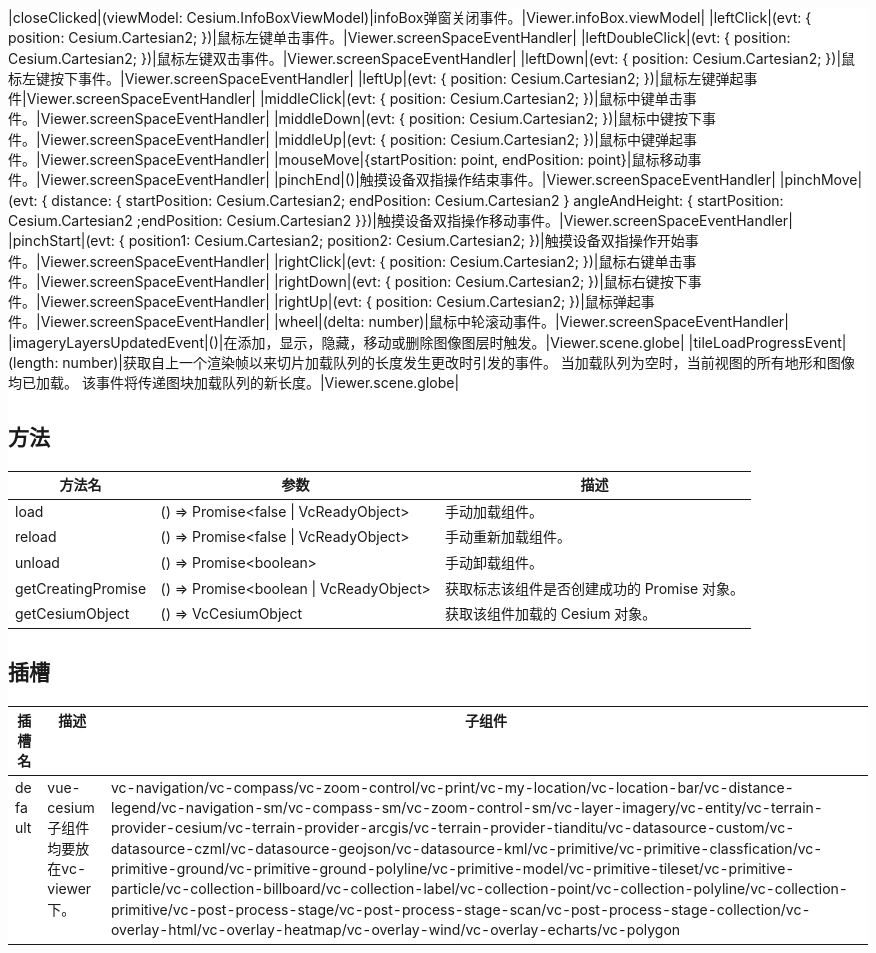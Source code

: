 |closeClicked|(viewModel: Cesium.InfoBoxViewModel)|infoBox弹窗关闭事件。|Viewer.infoBox.viewModel|
|leftClick|(evt: { position: Cesium.Cartesian2; })|鼠标左键单击事件。|Viewer.screenSpaceEventHandler|
|leftDoubleClick|(evt: { position: Cesium.Cartesian2; })|鼠标左键双击事件。|Viewer.screenSpaceEventHandler|
|leftDown|(evt: { position: Cesium.Cartesian2; })|鼠标左键按下事件。|Viewer.screenSpaceEventHandler|
|leftUp|(evt: { position: Cesium.Cartesian2; })|鼠标左键弹起事件|Viewer.screenSpaceEventHandler|
|middleClick|(evt: { position: Cesium.Cartesian2; })|鼠标中键单击事件。|Viewer.screenSpaceEventHandler|
|middleDown|(evt: { position: Cesium.Cartesian2; })|鼠标中键按下事件。|Viewer.screenSpaceEventHandler|
|middleUp|(evt: { position: Cesium.Cartesian2; })|鼠标中键弹起事件。|Viewer.screenSpaceEventHandler|
|mouseMove|{startPosition: point, endPosition: point}|鼠标移动事件。|Viewer.screenSpaceEventHandler|
|pinchEnd|()|触摸设备双指操作结束事件。|Viewer.screenSpaceEventHandler|
|pinchMove|(evt: { distance: { startPosition: Cesium.Cartesian2; endPosition: Cesium.Cartesian2 } angleAndHeight: { startPosition: Cesium.Cartesian2 ;endPosition: Cesium.Cartesian2 }})|触摸设备双指操作移动事件。|Viewer.screenSpaceEventHandler|
|pinchStart|(evt: { position1: Cesium.Cartesian2; position2: Cesium.Cartesian2; })|触摸设备双指操作开始事件。|Viewer.screenSpaceEventHandler|
|rightClick|(evt: { position: Cesium.Cartesian2; })|鼠标右键单击事件。|Viewer.screenSpaceEventHandler|
|rightDown|(evt: { position: Cesium.Cartesian2; })|鼠标右键按下事件。|Viewer.screenSpaceEventHandler|
|rightUp|(evt: { position: Cesium.Cartesian2; })|鼠标弹起事件。|Viewer.screenSpaceEventHandler|
|wheel|(delta: number)|鼠标中轮滚动事件。|Viewer.screenSpaceEventHandler|
|imageryLayersUpdatedEvent|()|在添加，显示，隐藏，移动或删除图像图层时触发。|Viewer.scene.globe|
|tileLoadProgressEvent|(length: number)|获取自上一个渲染帧以来切片加载队列的长度发生更改时引发的事件。 当加载队列为空时，当前视图的所有地形和图像均已加载。 该事件将传递图块加载队列的新长度。|Viewer.scene.globe|

## 方法

| 方法名             | 参数                                     | 描述                                        |
| ------------------ | ---------------------------------------- | ------------------------------------------- |
| load               | () => Promise\<false \| VcReadyObject\>  | 手动加载组件。                              |
| reload             | () => Promise\<false \| VcReadyObject\>  | 手动重新加载组件。                          |
| unload             | () => Promise\<boolean\>                 | 手动卸载组件。                              |
| getCreatingPromise | () => Promise\<boolean \| VcReadyObject> | 获取标志该组件是否创建成功的 Promise 对象。 |
| getCesiumObject    | () => VcCesiumObject                     | 获取该组件加载的 Cesium 对象。              |

## 插槽


| 插槽名 | 描述 | 子组件 |
| ----- | -----| ----- |
| default | vue-cesium 子组件均要放在vc-viewer下。 | vc-navigation/vc-compass/vc-zoom-control/vc-print/vc-my-location/vc-location-bar/vc-distance-legend/vc-navigation-sm/vc-compass-sm/vc-zoom-control-sm/vc-layer-imagery/vc-entity/vc-terrain-provider-cesium/vc-terrain-provider-arcgis/vc-terrain-provider-tianditu/vc-datasource-custom/vc-datasource-czml/vc-datasource-geojson/vc-datasource-kml/vc-primitive/vc-primitive-classfication/vc-primitive-ground/vc-primitive-ground-polyline/vc-primitive-model/vc-primitive-tileset/vc-primitive-particle/vc-collection-billboard/vc-collection-label/vc-collection-point/vc-collection-polyline/vc-collection-primitive/vc-post-process-stage/vc-post-process-stage-scan/vc-post-process-stage-collection/vc-overlay-html/vc-overlay-heatmap/vc-overlay-wind/vc-overlay-echarts/vc-polygon |
